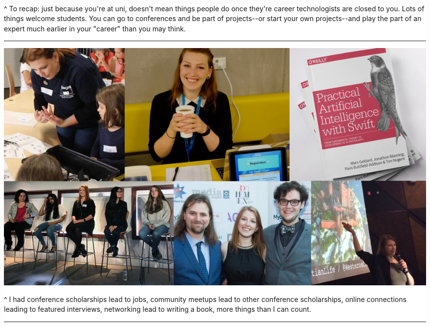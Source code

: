 ^
To recap: just because you're at uni, doesn't mean things people do once they're career technologists are closed to you. Lots of things welcome students. You can go to conferences and be part of projects--or start your own projects--and play the part of an expert much earlier in your "career" than you may think.

---

![](assets/me.png)

^
I had conference scholarships lead to jobs, community meetups lead to other conference scholarships, online connections leading to featured interviews, networking lead to writing a book, more things than I can count.

---
